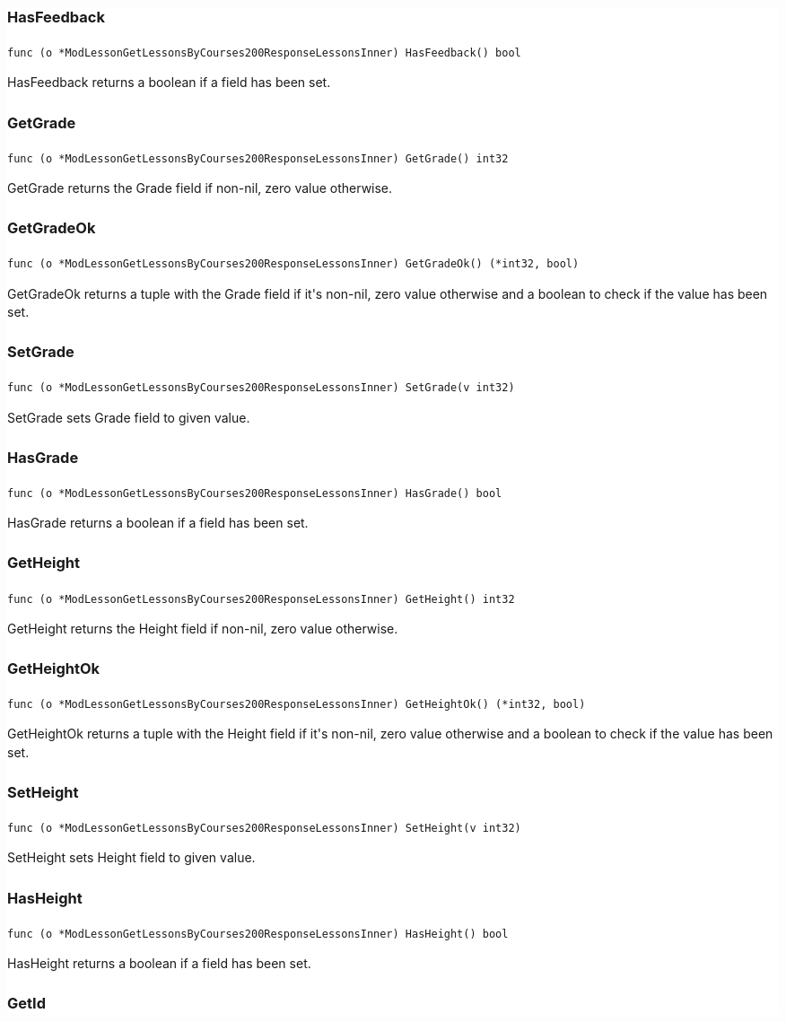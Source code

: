 ### HasFeedback

`func (o *ModLessonGetLessonsByCourses200ResponseLessonsInner) HasFeedback() bool`

HasFeedback returns a boolean if a field has been set.

### GetGrade

`func (o *ModLessonGetLessonsByCourses200ResponseLessonsInner) GetGrade() int32`

GetGrade returns the Grade field if non-nil, zero value otherwise.

### GetGradeOk

`func (o *ModLessonGetLessonsByCourses200ResponseLessonsInner) GetGradeOk() (*int32, bool)`

GetGradeOk returns a tuple with the Grade field if it's non-nil, zero value otherwise
and a boolean to check if the value has been set.

### SetGrade

`func (o *ModLessonGetLessonsByCourses200ResponseLessonsInner) SetGrade(v int32)`

SetGrade sets Grade field to given value.

### HasGrade

`func (o *ModLessonGetLessonsByCourses200ResponseLessonsInner) HasGrade() bool`

HasGrade returns a boolean if a field has been set.

### GetHeight

`func (o *ModLessonGetLessonsByCourses200ResponseLessonsInner) GetHeight() int32`

GetHeight returns the Height field if non-nil, zero value otherwise.

### GetHeightOk

`func (o *ModLessonGetLessonsByCourses200ResponseLessonsInner) GetHeightOk() (*int32, bool)`

GetHeightOk returns a tuple with the Height field if it's non-nil, zero value otherwise
and a boolean to check if the value has been set.

### SetHeight

`func (o *ModLessonGetLessonsByCourses200ResponseLessonsInner) SetHeight(v int32)`

SetHeight sets Height field to given value.

### HasHeight

`func (o *ModLessonGetLessonsByCourses200ResponseLessonsInner) HasHeight() bool`

HasHeight returns a boolean if a field has been set.

### GetId
